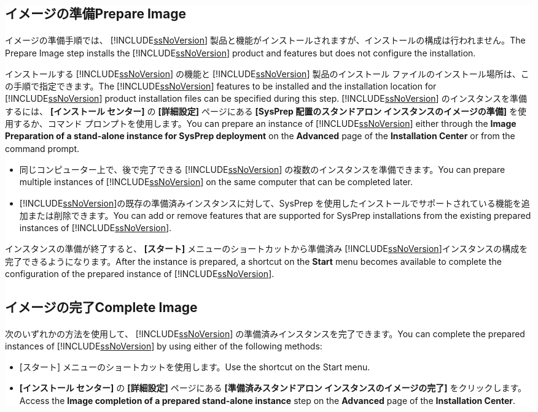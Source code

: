 ##  <a name="prepare-image"></a><a name="BKMK_PrepareImage"></a> <span data-ttu-id="b498e-146">イメージの準備</span><span class="sxs-lookup"><span data-stu-id="b498e-146">Prepare Image</span></span>  
 <span data-ttu-id="b498e-147">イメージの準備手順では、 [!INCLUDE[ssNoVersion](../../includes/ssnoversion-md.md)] 製品と機能がインストールされますが、インストールの構成は行われません。</span><span class="sxs-lookup"><span data-stu-id="b498e-147">The Prepare Image step installs the [!INCLUDE[ssNoVersion](../../includes/ssnoversion-md.md)] product and features but does not configure the installation.</span></span>  
  
 <span data-ttu-id="b498e-148">インストールする [!INCLUDE[ssNoVersion](../../includes/ssnoversion-md.md)] の機能と [!INCLUDE[ssNoVersion](../../includes/ssnoversion-md.md)] 製品のインストール ファイルのインストール場所は、この手順で指定できます。</span><span class="sxs-lookup"><span data-stu-id="b498e-148">The [!INCLUDE[ssNoVersion](../../includes/ssnoversion-md.md)] features to be installed and the installation location for [!INCLUDE[ssNoVersion](../../includes/ssnoversion-md.md)] product installation files can be specified during this step.</span></span> <span data-ttu-id="b498e-149">[!INCLUDE[ssNoVersion](../../includes/ssnoversion-md.md)] のインスタンスを準備するには、 **[インストール センター]** の **[詳細設定]** ページにある **[SysPrep 配置のスタンドアロン インスタンスのイメージの準備]** を使用するか、コマンド プロンプトを使用します。</span><span class="sxs-lookup"><span data-stu-id="b498e-149">You can prepare an instance of [!INCLUDE[ssNoVersion](../../includes/ssnoversion-md.md)] either through the **Image Preparation of a stand-alone instance for SysPrep deployment** on the **Advanced** page of the **Installation Center** or from the command prompt.</span></span>  
  
-   <span data-ttu-id="b498e-150">同じコンピューター上で、後で完了できる [!INCLUDE[ssNoVersion](../../includes/ssnoversion-md.md)] の複数のインスタンスを準備できます。</span><span class="sxs-lookup"><span data-stu-id="b498e-150">You can prepare multiple instances of [!INCLUDE[ssNoVersion](../../includes/ssnoversion-md.md)] on the same computer that can be completed later.</span></span>  
  
-   <span data-ttu-id="b498e-151">[!INCLUDE[ssNoVersion](../../includes/ssnoversion-md.md)]の既存の準備済みインスタンスに対して、SysPrep を使用したインストールでサポートされている機能を追加または削除できます。</span><span class="sxs-lookup"><span data-stu-id="b498e-151">You can add or remove features that are supported for SysPrep installations from the existing prepared instances of [!INCLUDE[ssNoVersion](../../includes/ssnoversion-md.md)].</span></span>  
  
 <span data-ttu-id="b498e-152">インスタンスの準備が終了すると、 **[スタート]** メニューのショートカットから準備済み [!INCLUDE[ssNoVersion](../../includes/ssnoversion-md.md)]インスタンスの構成を完了できるようになります。</span><span class="sxs-lookup"><span data-stu-id="b498e-152">After the instance is prepared, a shortcut on the **Start** menu becomes available to complete the configuration of the prepared instance of [!INCLUDE[ssNoVersion](../../includes/ssnoversion-md.md)].</span></span>  
  
##  <a name="complete-image"></a><a name="BKMK_CompleteImage"></a> <span data-ttu-id="b498e-153">イメージの完了</span><span class="sxs-lookup"><span data-stu-id="b498e-153">Complete Image</span></span>  
 <span data-ttu-id="b498e-154">次のいずれかの方法を使用して、 [!INCLUDE[ssNoVersion](../../includes/ssnoversion-md.md)] の準備済みインスタンスを完了できます。</span><span class="sxs-lookup"><span data-stu-id="b498e-154">You can complete the prepared instances of [!INCLUDE[ssNoVersion](../../includes/ssnoversion-md.md)] by using either of the following methods:</span></span>  
  
-   <span data-ttu-id="b498e-155">[スタート] メニューのショートカットを使用します。</span><span class="sxs-lookup"><span data-stu-id="b498e-155">Use the shortcut on the Start menu.</span></span>  
  
-   <span data-ttu-id="b498e-156">**[インストール センター]** の **[詳細設定]** ページにある **[準備済みスタンドアロン インスタンスのイメージの完了]** をクリックします。</span><span class="sxs-lookup"><span data-stu-id="b498e-156">Access the **Image completion of a prepared stand-alone instance** step on the **Advanced** page of the **Installation Center**.</span></span>  
  